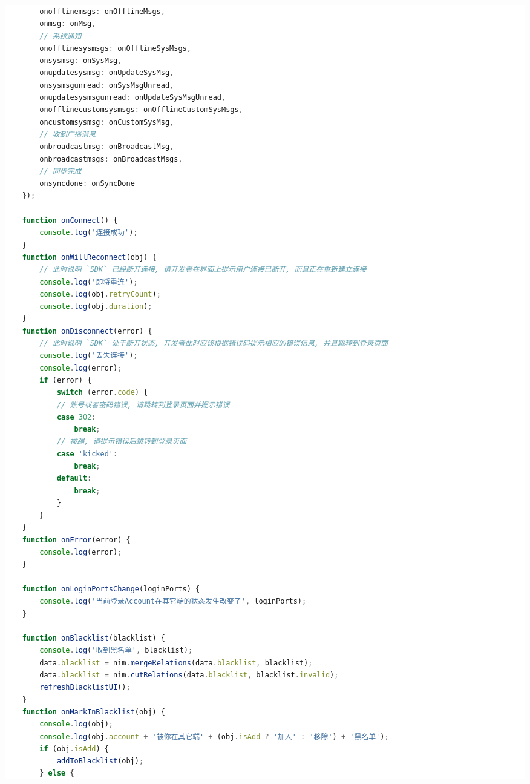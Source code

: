 ``` javascript
        onofflinemsgs: onOfflineMsgs,
        onmsg: onMsg,
        // 系统通知
        onofflinesysmsgs: onOfflineSysMsgs,
        onsysmsg: onSysMsg,
        onupdatesysmsg: onUpdateSysMsg,
        onsysmsgunread: onSysMsgUnread,
        onupdatesysmsgunread: onUpdateSysMsgUnread,
        onofflinecustomsysmsgs: onOfflineCustomSysMsgs,
        oncustomsysmsg: onCustomSysMsg,
        // 收到广播消息
        onbroadcastmsg: onBroadcastMsg,
        onbroadcastmsgs: onBroadcastMsgs,
        // 同步完成
        onsyncdone: onSyncDone
    });

    function onConnect() {
        console.log('连接成功');
    }
    function onWillReconnect(obj) {
        // 此时说明 `SDK` 已经断开连接, 请开发者在界面上提示用户连接已断开, 而且正在重新建立连接
        console.log('即将重连');
        console.log(obj.retryCount);
        console.log(obj.duration);
    }
    function onDisconnect(error) {
        // 此时说明 `SDK` 处于断开状态, 开发者此时应该根据错误码提示相应的错误信息, 并且跳转到登录页面
        console.log('丢失连接');
        console.log(error);
        if (error) {
            switch (error.code) {
            // 账号或者密码错误, 请跳转到登录页面并提示错误
            case 302:
                break;
            // 被踢, 请提示错误后跳转到登录页面
            case 'kicked':
                break;
            default:
                break;
            }
        }
    }
    function onError(error) {
        console.log(error);
    }

    function onLoginPortsChange(loginPorts) {
        console.log('当前登录Account在其它端的状态发生改变了', loginPorts);
    }

    function onBlacklist(blacklist) {
        console.log('收到黑名单', blacklist);
        data.blacklist = nim.mergeRelations(data.blacklist, blacklist);
        data.blacklist = nim.cutRelations(data.blacklist, blacklist.invalid);
        refreshBlacklistUI();
    }
    function onMarkInBlacklist(obj) {
        console.log(obj);
        console.log(obj.account + '被你在其它端' + (obj.isAdd ? '加入' : '移除') + '黑名单');
        if (obj.isAdd) {
            addToBlacklist(obj);
        } else {
```